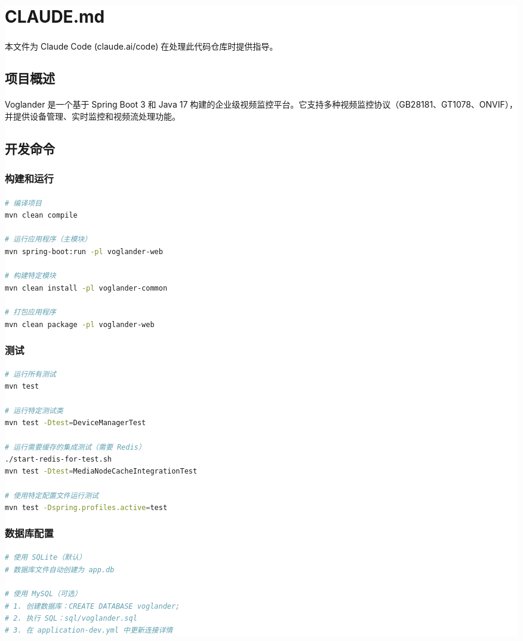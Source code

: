 # CLAUDE.md

本文件为 Claude Code (claude.ai/code) 在处理此代码仓库时提供指导。

## 项目概述

Voglander 是一个基于 Spring Boot 3 和 Java 17 构建的企业级视频监控平台。它支持多种视频监控协议（GB28181、GT1078、ONVIF），并提供设备管理、实时监控和视频流处理功能。

## 开发命令

### 构建和运行
```bash
# 编译项目
mvn clean compile

# 运行应用程序（主模块）
mvn spring-boot:run -pl voglander-web

# 构建特定模块
mvn clean install -pl voglander-common

# 打包应用程序
mvn clean package -pl voglander-web
```

### 测试
```bash
# 运行所有测试
mvn test

# 运行特定测试类
mvn test -Dtest=DeviceManagerTest

# 运行需要缓存的集成测试（需要 Redis）
./start-redis-for-test.sh
mvn test -Dtest=MediaNodeCacheIntegrationTest

# 使用特定配置文件运行测试
mvn test -Dspring.profiles.active=test
```

### 数据库配置
```bash
# 使用 SQLite（默认）
# 数据库文件自动创建为 app.db

# 使用 MySQL（可选）
# 1. 创建数据库：CREATE DATABASE voglander;
# 2. 执行 SQL：sql/voglander.sql
# 3. 在 application-dev.yml 中更新连接详情
```
